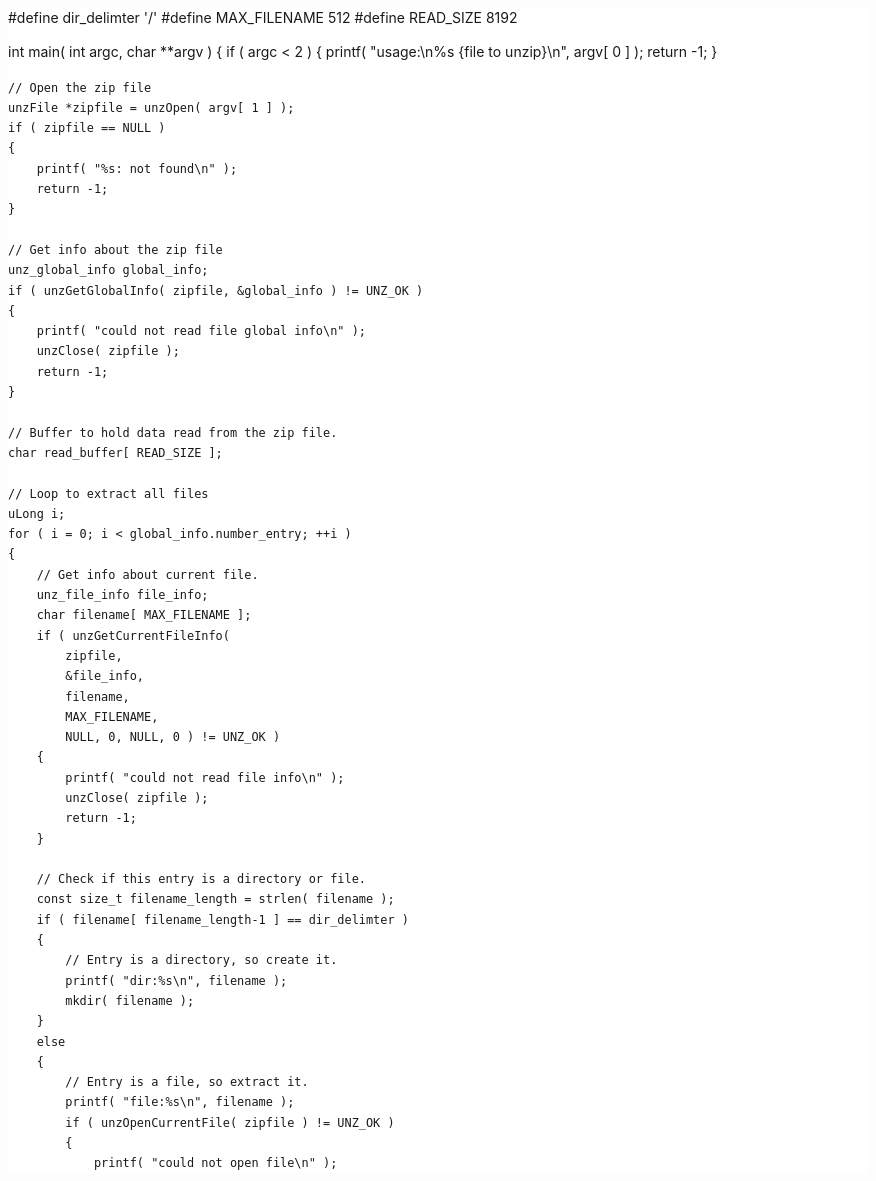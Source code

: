 #define dir_delimter '/'
#define MAX_FILENAME 512
#define READ_SIZE 8192

int main( int argc, char **argv )
{
    if ( argc < 2 )
    {
        printf( "usage:\n%s {file to unzip}\n", argv[ 0 ] );
        return -1;
    }

    // Open the zip file
    unzFile *zipfile = unzOpen( argv[ 1 ] );
    if ( zipfile == NULL )
    {
        printf( "%s: not found\n" );
        return -1;
    }

    // Get info about the zip file
    unz_global_info global_info;
    if ( unzGetGlobalInfo( zipfile, &global_info ) != UNZ_OK )
    {
        printf( "could not read file global info\n" );
        unzClose( zipfile );
        return -1;
    }

    // Buffer to hold data read from the zip file.
    char read_buffer[ READ_SIZE ];

    // Loop to extract all files
    uLong i;
    for ( i = 0; i < global_info.number_entry; ++i )
    {
        // Get info about current file.
        unz_file_info file_info;
        char filename[ MAX_FILENAME ];
        if ( unzGetCurrentFileInfo(
            zipfile,
            &file_info,
            filename,
            MAX_FILENAME,
            NULL, 0, NULL, 0 ) != UNZ_OK )
        {
            printf( "could not read file info\n" );
            unzClose( zipfile );
            return -1;
        }

        // Check if this entry is a directory or file.
        const size_t filename_length = strlen( filename );
        if ( filename[ filename_length-1 ] == dir_delimter )
        {
            // Entry is a directory, so create it.
            printf( "dir:%s\n", filename );
            mkdir( filename );
        }
        else
        {
            // Entry is a file, so extract it.
            printf( "file:%s\n", filename );
            if ( unzOpenCurrentFile( zipfile ) != UNZ_OK )
            {
                printf( "could not open file\n" );